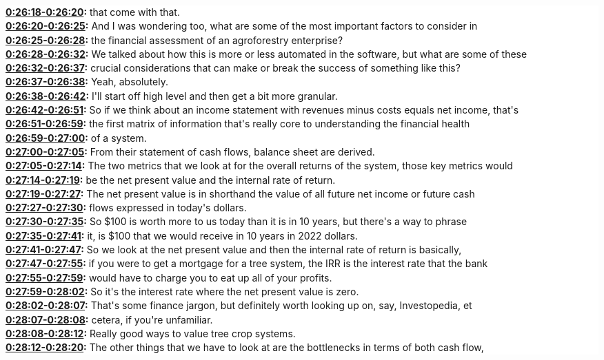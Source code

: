 **[0:26:18-0:26:20](https://regenerativeskills.com/harry-greene-makes-the-case-for-profitable-investment-in-agroforestry/#t=0:26:18):**  that come with that.  
**[0:26:20-0:26:25](https://regenerativeskills.com/harry-greene-makes-the-case-for-profitable-investment-in-agroforestry/#t=0:26:20):**  And I was wondering too, what are some of the most important factors to consider in  
**[0:26:25-0:26:28](https://regenerativeskills.com/harry-greene-makes-the-case-for-profitable-investment-in-agroforestry/#t=0:26:25):**  the financial assessment of an agroforestry enterprise?  
**[0:26:28-0:26:32](https://regenerativeskills.com/harry-greene-makes-the-case-for-profitable-investment-in-agroforestry/#t=0:26:28):**  We talked about how this is more or less automated in the software, but what are some of these  
**[0:26:32-0:26:37](https://regenerativeskills.com/harry-greene-makes-the-case-for-profitable-investment-in-agroforestry/#t=0:26:32):**  crucial considerations that can make or break the success of something like this?  
**[0:26:37-0:26:38](https://regenerativeskills.com/harry-greene-makes-the-case-for-profitable-investment-in-agroforestry/#t=0:26:37):**  Yeah, absolutely.  
**[0:26:38-0:26:42](https://regenerativeskills.com/harry-greene-makes-the-case-for-profitable-investment-in-agroforestry/#t=0:26:38):**  I'll start off high level and then get a bit more granular.  
**[0:26:42-0:26:51](https://regenerativeskills.com/harry-greene-makes-the-case-for-profitable-investment-in-agroforestry/#t=0:26:42):**  So if we think about an income statement with revenues minus costs equals net income, that's  
**[0:26:51-0:26:59](https://regenerativeskills.com/harry-greene-makes-the-case-for-profitable-investment-in-agroforestry/#t=0:26:51):**  the first matrix of information that's really core to understanding the financial health  
**[0:26:59-0:27:00](https://regenerativeskills.com/harry-greene-makes-the-case-for-profitable-investment-in-agroforestry/#t=0:26:59):**  of a system.  
**[0:27:00-0:27:05](https://regenerativeskills.com/harry-greene-makes-the-case-for-profitable-investment-in-agroforestry/#t=0:27:00):**  From their statement of cash flows, balance sheet are derived.  
**[0:27:05-0:27:14](https://regenerativeskills.com/harry-greene-makes-the-case-for-profitable-investment-in-agroforestry/#t=0:27:05):**  The two metrics that we look at for the overall returns of the system, those key metrics would  
**[0:27:14-0:27:19](https://regenerativeskills.com/harry-greene-makes-the-case-for-profitable-investment-in-agroforestry/#t=0:27:14):**  be the net present value and the internal rate of return.  
**[0:27:19-0:27:27](https://regenerativeskills.com/harry-greene-makes-the-case-for-profitable-investment-in-agroforestry/#t=0:27:19):**  The net present value is in shorthand the value of all future net income or future cash  
**[0:27:27-0:27:30](https://regenerativeskills.com/harry-greene-makes-the-case-for-profitable-investment-in-agroforestry/#t=0:27:27):**  flows expressed in today's dollars.  
**[0:27:30-0:27:35](https://regenerativeskills.com/harry-greene-makes-the-case-for-profitable-investment-in-agroforestry/#t=0:27:30):**  So $100 is worth more to us today than it is in 10 years, but there's a way to phrase  
**[0:27:35-0:27:41](https://regenerativeskills.com/harry-greene-makes-the-case-for-profitable-investment-in-agroforestry/#t=0:27:35):**  it, is $100 that we would receive in 10 years in 2022 dollars.  
**[0:27:41-0:27:47](https://regenerativeskills.com/harry-greene-makes-the-case-for-profitable-investment-in-agroforestry/#t=0:27:41):**  So we look at the net present value and then the internal rate of return is basically,  
**[0:27:47-0:27:55](https://regenerativeskills.com/harry-greene-makes-the-case-for-profitable-investment-in-agroforestry/#t=0:27:47):**  if you were to get a mortgage for a tree system, the IRR is the interest rate that the bank  
**[0:27:55-0:27:59](https://regenerativeskills.com/harry-greene-makes-the-case-for-profitable-investment-in-agroforestry/#t=0:27:55):**  would have to charge you to eat up all of your profits.  
**[0:27:59-0:28:02](https://regenerativeskills.com/harry-greene-makes-the-case-for-profitable-investment-in-agroforestry/#t=0:27:59):**  So it's the interest rate where the net present value is zero.  
**[0:28:02-0:28:07](https://regenerativeskills.com/harry-greene-makes-the-case-for-profitable-investment-in-agroforestry/#t=0:28:02):**  That's some finance jargon, but definitely worth looking up on, say, Investopedia, et  
**[0:28:07-0:28:08](https://regenerativeskills.com/harry-greene-makes-the-case-for-profitable-investment-in-agroforestry/#t=0:28:07):**  cetera, if you're unfamiliar.  
**[0:28:08-0:28:12](https://regenerativeskills.com/harry-greene-makes-the-case-for-profitable-investment-in-agroforestry/#t=0:28:08):**  Really good ways to value tree crop systems.  
**[0:28:12-0:28:20](https://regenerativeskills.com/harry-greene-makes-the-case-for-profitable-investment-in-agroforestry/#t=0:28:12):**  The other things that we have to look at are the bottlenecks in terms of both cash flow,  